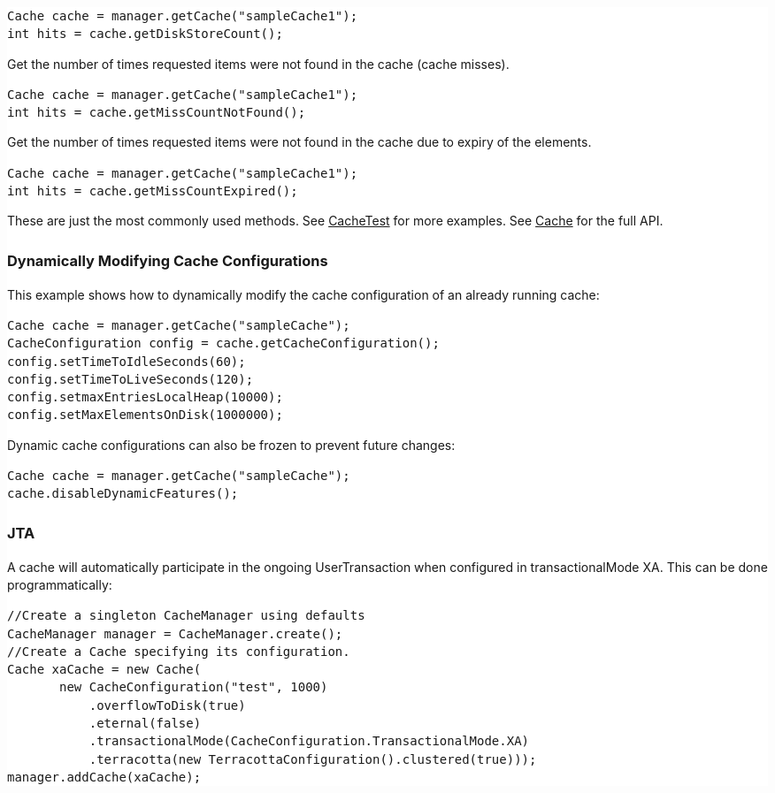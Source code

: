 <pre>
Cache cache = manager.getCache("sampleCache1");
int hits = cache.getDiskStoreCount();
</pre>

Get the number of times requested items were not found in the cache (cache misses).

<pre>
Cache cache = manager.getCache("sampleCache1");
int hits = cache.getMissCountNotFound();
</pre>

Get the number of times requested items were not found in the cache due to expiry of the elements.

<pre>
Cache cache = manager.getCache("sampleCache1");
int hits = cache.getMissCountExpired();
</pre>

These are just the most commonly used methods. See [CacheTest](http://ehcache.org/xref-test/net/sf/ehcache/CacheTest.html) for more examples.
See [Cache](http://ehcache.org/xref/net/sf/ehcache/Cache.html) for the full API.

### Dynamically Modifying Cache Configurations
This example shows how to dynamically modify the cache configuration of an already running cache:

<pre>
Cache cache = manager.getCache("sampleCache");
CacheConfiguration config = cache.getCacheConfiguration();
config.setTimeToIdleSeconds(60);
config.setTimeToLiveSeconds(120);
config.setmaxEntriesLocalHeap(10000);
config.setMaxElementsOnDisk(1000000);
</pre>

Dynamic cache configurations can also be frozen to prevent future changes:

<pre>
Cache cache = manager.getCache("sampleCache");
cache.disableDynamicFeatures();
</pre>

### JTA
A cache will automatically participate in the ongoing UserTransaction when configured in transactionalMode XA.
This can be done programmatically:

<pre>
//Create a singleton CacheManager using defaults
CacheManager manager = CacheManager.create();
//Create a Cache specifying its configuration.
Cache xaCache = new Cache(
       new CacheConfiguration("test", 1000)
           .overflowToDisk(true)
           .eternal(false)
           .transactionalMode(CacheConfiguration.TransactionalMode.XA)
           .terracotta(new TerracottaConfiguration().clustered(true)));
manager.addCache(xaCache);
</pre>
